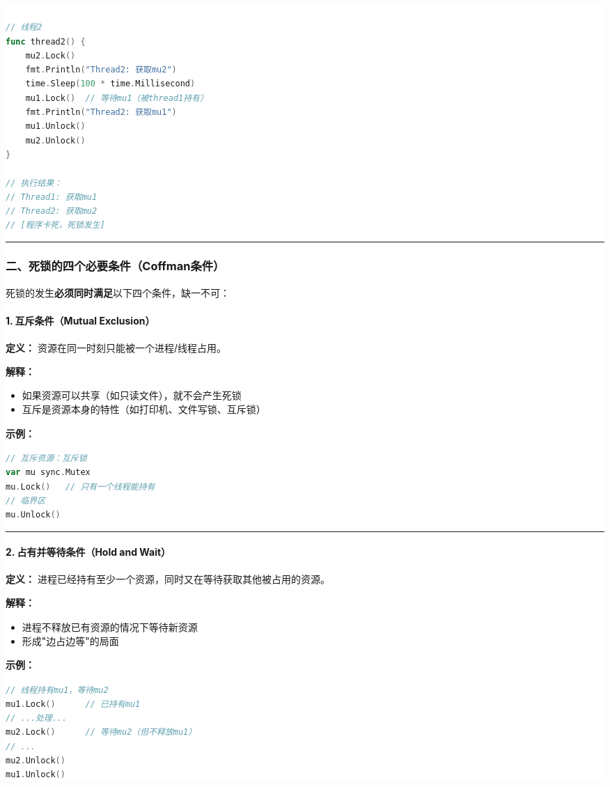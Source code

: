 ```go

// 线程2
func thread2() {
    mu2.Lock()
    fmt.Println("Thread2: 获取mu2")
    time.Sleep(100 * time.Millisecond)
    mu1.Lock()  // 等待mu1（被thread1持有）
    fmt.Println("Thread2: 获取mu1")
    mu1.Unlock()
    mu2.Unlock()
}

// 执行结果：
// Thread1: 获取mu1
// Thread2: 获取mu2
// [程序卡死，死锁发生]
```

---

### 二、死锁的四个必要条件（Coffman条件）

死锁的发生**必须同时满足**以下四个条件，缺一不可：

#### 1. 互斥条件（Mutual Exclusion）

**定义：** 资源在同一时刻只能被一个进程/线程占用。

**解释：**
- 如果资源可以共享（如只读文件），就不会产生死锁
- 互斥是资源本身的特性（如打印机、文件写锁、互斥锁）

**示例：**
```go
// 互斥资源：互斥锁
var mu sync.Mutex
mu.Lock()   // 只有一个线程能持有
// 临界区
mu.Unlock()
```

---

#### 2. 占有并等待条件（Hold and Wait）

**定义：** 进程已经持有至少一个资源，同时又在等待获取其他被占用的资源。

**解释：**
- 进程不释放已有资源的情况下等待新资源
- 形成"边占边等"的局面

**示例：**
```go
// 线程持有mu1，等待mu2
mu1.Lock()      // 已持有mu1
// ...处理...
mu2.Lock()      // 等待mu2（但不释放mu1）
// ...
mu2.Unlock()
mu1.Unlock()
```
